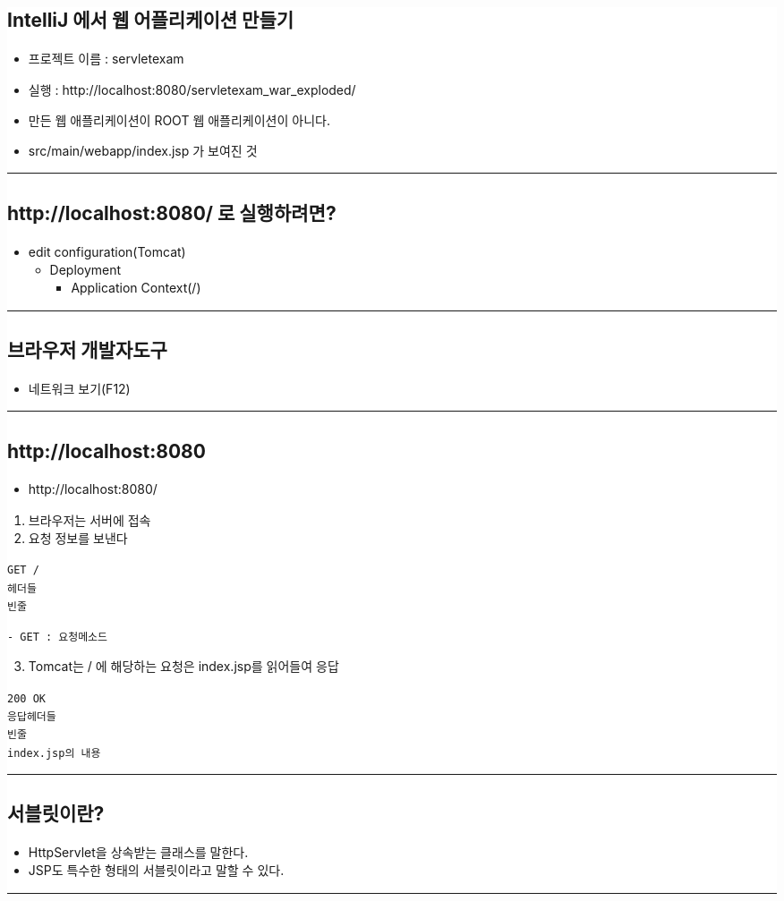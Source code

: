 
## IntelliJ 에서 웹 어플리케이션 만들기

- 프로젝트 이름 : servletexam
- 실행 :
    http://localhost:8080/servletexam_war_exploded/

- 만든 웹 애플리케이션이 ROOT 웹 애플리케이션이 아니다.
- src/main/webapp/index.jsp 가 보여진 것

---

## http://localhost:8080/ 로 실행하려면?

- edit configuration(Tomcat)
  - Deployment
    - Application Context(/)

---

## 브라우저 개발자도구

- 네트워크 보기(F12)

---

## http://localhost:8080

- http://localhost:8080/

1) 브라우저는 서버에 접속
2) 요청 정보를 보낸다
```
GET /
헤더들
빈줄
```
    - GET : 요청메소드

3) Tomcat는 / 에 해당하는 요청은 index.jsp를 읽어들여 응답

```
200 OK
응답헤더들
빈줄
index.jsp의 내용
```

---

## 서블릿이란?

- HttpServlet을 상속받는 클래스를 말한다.
- JSP도 특수한 형태의 서블릿이라고 말할 수 있다.

---